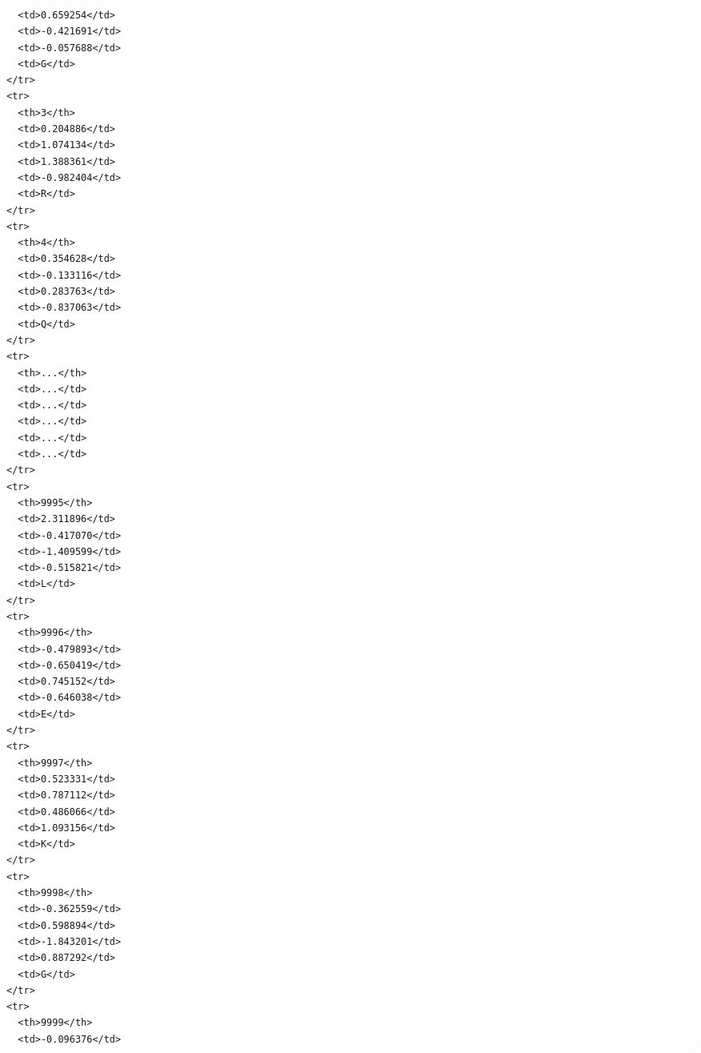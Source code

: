       <td>0.659254</td>
      <td>-0.421691</td>
      <td>-0.057688</td>
      <td>G</td>
    </tr>
    <tr>
      <th>3</th>
      <td>0.204886</td>
      <td>1.074134</td>
      <td>1.388361</td>
      <td>-0.982404</td>
      <td>R</td>
    </tr>
    <tr>
      <th>4</th>
      <td>0.354628</td>
      <td>-0.133116</td>
      <td>0.283763</td>
      <td>-0.837063</td>
      <td>Q</td>
    </tr>
    <tr>
      <th>...</th>
      <td>...</td>
      <td>...</td>
      <td>...</td>
      <td>...</td>
      <td>...</td>
    </tr>
    <tr>
      <th>9995</th>
      <td>2.311896</td>
      <td>-0.417070</td>
      <td>-1.409599</td>
      <td>-0.515821</td>
      <td>L</td>
    </tr>
    <tr>
      <th>9996</th>
      <td>-0.479893</td>
      <td>-0.650419</td>
      <td>0.745152</td>
      <td>-0.646038</td>
      <td>E</td>
    </tr>
    <tr>
      <th>9997</th>
      <td>0.523331</td>
      <td>0.787112</td>
      <td>0.486066</td>
      <td>1.093156</td>
      <td>K</td>
    </tr>
    <tr>
      <th>9998</th>
      <td>-0.362559</td>
      <td>0.598894</td>
      <td>-1.843201</td>
      <td>0.887292</td>
      <td>G</td>
    </tr>
    <tr>
      <th>9999</th>
      <td>-0.096376</td>